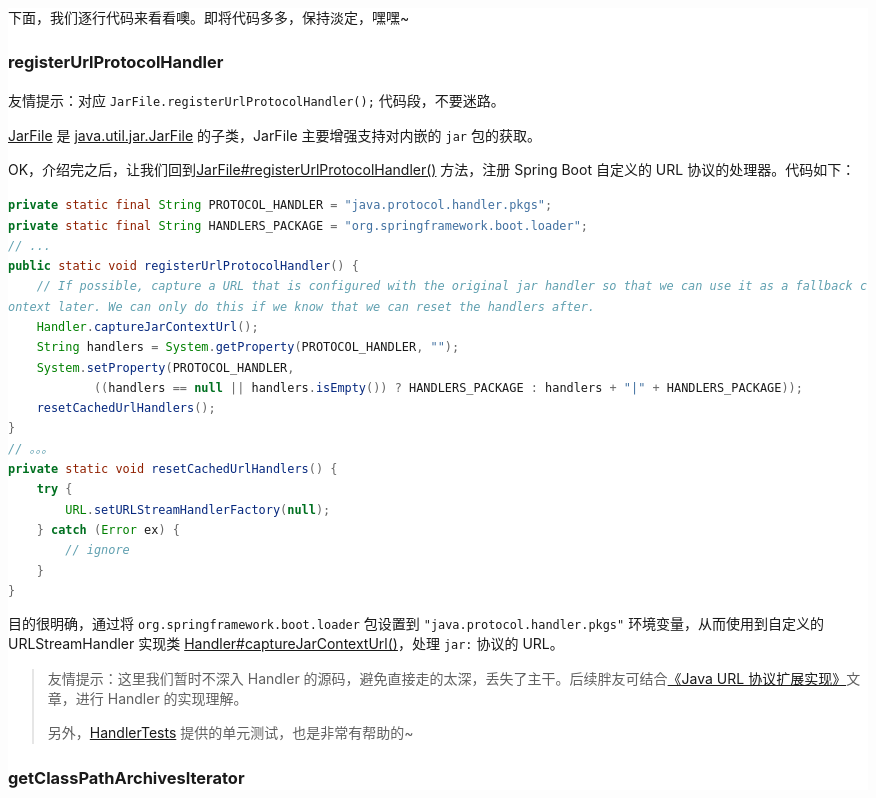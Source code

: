 下面，我们逐行代码来看看噢。即将代码多多，保持淡定，嘿嘿~

### registerUrlProtocolHandler

友情提示：对应 `JarFile.registerUrlProtocolHandler();` 代码段，不要迷路。

[JarFile](https://github.com/spring-projects/spring-boot/blob/17b5611ace7916fd581ea1d37636130b41f65e22/spring-boot-project/spring-boot-tools/spring-boot-loader/src/main/java/org/springframework/boot/loader/jar/JarFile.java#L56) 是 [java.util.jar.JarFile](https://github.com/openjdk-mirror/jdk7u-jdk/blob/master/src/share/classes/java/util/jar/JarFile.java) 的子类，JarFile 主要增强支持对内嵌的 `jar` 包的获取。

OK，介绍完之后，让我们回到[JarFile#registerUrlProtocolHandler()](https://github.com/spring-projects/spring-boot/blob/17b5611ace7916fd581ea1d37636130b41f65e22/spring-boot-project/spring-boot-tools/spring-boot-loader/src/main/java/org/springframework/boot/loader/jar/JarFile.java#L430) 方法，注册 Spring Boot 自定义的 URL 协议的处理器。代码如下：

```java
private static final String PROTOCOL_HANDLER = "java.protocol.handler.pkgs";
private static final String HANDLERS_PACKAGE = "org.springframework.boot.loader";
// ...
public static void registerUrlProtocolHandler() {
	// If possible, capture a URL that is configured with the original jar handler so that we can use it as a fallback context later. We can only do this if we know that we can reset the handlers after.
	Handler.captureJarContextUrl();
	String handlers = System.getProperty(PROTOCOL_HANDLER, "");
	System.setProperty(PROTOCOL_HANDLER,
			((handlers == null || handlers.isEmpty()) ? HANDLERS_PACKAGE : handlers + "|" + HANDLERS_PACKAGE));
	resetCachedUrlHandlers();
}
// 。。。
private static void resetCachedUrlHandlers() {
	try {
		URL.setURLStreamHandlerFactory(null);
	} catch (Error ex) {
		// ignore
	}
}
```

目的很明确，通过将 `org.springframework.boot.loader` 包设置到 `"java.protocol.handler.pkgs"` 环境变量，从而使用到自定义的 URLStreamHandler 实现类 [Handler#captureJarContextUrl()](https://github.com/spring-projects/spring-boot/blob/17b5611ace7916fd581ea1d37636130b41f65e22/spring-boot-project/spring-boot-tools/spring-boot-loader/src/main/java/org/springframework/boot/loader/jar/Handler.java#L414:14)，处理 `jar:` 协议的 URL。

> 友情提示：这里我们暂时不深入 Handler 的源码，避免直接走的太深，丢失了主干。后续胖友可结合[《Java URL 协议扩展实现》](https://www.iteye.com/blog/mercyblitz-735529)文章，进行 Handler 的实现理解。
>
> 另外，[HandlerTests](https://github.com/spring-projects/spring-boot/blob/17b5611ace7916fd581ea1d37636130b41f65e22/spring-boot-project/spring-boot-tools/spring-boot-loader/src/test/java/org/springframework/boot/loader/jar/HandlerTests.java) 提供的单元测试，也是非常有帮助的~

### getClassPathArchivesIterator
